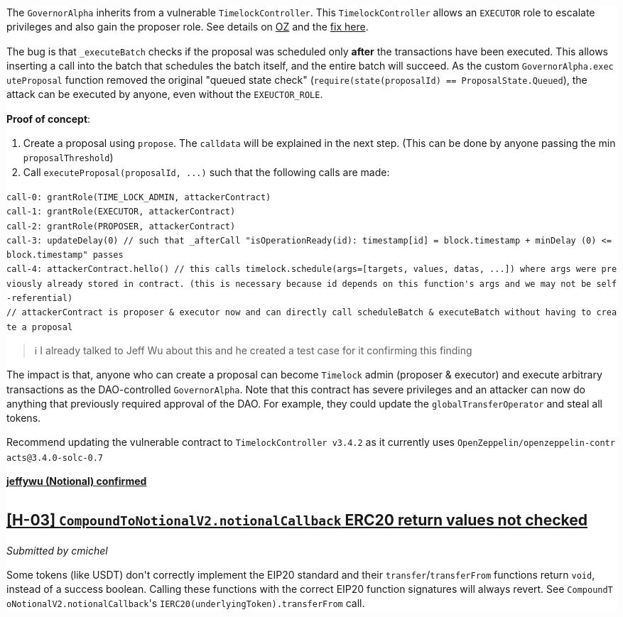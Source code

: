 The `GovernorAlpha` inherits from a vulnerable `TimelockController`.
This `TimelockController` allows an `EXECUTOR` role to escalate privileges and also gain the proposer role. See details on [OZ](https://github.com/OpenZeppelin/openzeppelin-contracts/security/advisories/GHSA-fg47-3c2x-m2wr) and the [fix here](https://github.com/OpenZeppelin/openzeppelin-contracts/compare/v4.3.0...v4.3.1).

The bug is that `_executeBatch` checks if the proposal was scheduled only **after** the transactions have been executed. This allows inserting a call into the batch that schedules the batch itself, and the entire batch will succeed.
As the custom `GovernorAlpha.executeProposal` function removed the original "queued state check" (`require(state(proposalId) == ProposalState.Queued`), the attack can be executed by anyone, even without the `EXEUCTOR_ROLE`.

**Proof of concept**:
1. Create a proposal using `propose`. The `calldata` will be explained in the next step. (This can be done by anyone passing the min `proposalThreshold`)
2. Call `executeProposal(proposalId, ...)` such that the following calls are made:

```solidity
call-0: grantRole(TIME_LOCK_ADMIN, attackerContract)
call-1: grantRole(EXECUTOR, attackerContract)
call-2: grantRole(PROPOSER, attackerContract)
call-3: updateDelay(0) // such that _afterCall "isOperationReady(id): timestamp[id] = block.timestamp + minDelay (0) <= block.timestamp" passes
call-4: attackerContract.hello() // this calls timelock.schedule(args=[targets, values, datas, ...]) where args were previously already stored in contract. (this is necessary because id depends on this function's args and we may not be self-referential)
// attackerContract is proposer & executor now and can directly call scheduleBatch & executeBatch without having to create a proposal
```

> ℹ️  I already talked to Jeff Wu about this and he created a test case for it confirming this finding

The impact is that, anyone who can create a proposal can become `Timelock` admin (proposer & executor) and execute arbitrary transactions as the DAO-controlled `GovernorAlpha`.
Note that this contract has severe privileges and an attacker can now do anything that previously required approval of the DAO. For example, they could update the `globalTransferOperator` and steal all tokens.

Recommend updating the vulnerable contract to `TimelockController v3.4.2` as it currently uses `OpenZeppelin/openzeppelin-contracts@3.4.0-solc-0.7`

**[jeffywu (Notional) confirmed](https://github.com/code-423n4/2021-08-notional-findings/issues/58)**

## [[H-03] `CompoundToNotionalV2.notionalCallback` ERC20 return values not checked](https://github.com/code-423n4/2021-08-notional-findings/issues/68)
_Submitted by cmichel_

Some tokens (like USDT) don't correctly implement the EIP20 standard and their `transfer`/`transferFrom` functions return `void`, instead of a success boolean. Calling these functions with the correct EIP20 function signatures will always revert. See `CompoundToNotionalV2.notionalCallback`'s `IERC20(underlyingToken).transferFrom` call.
